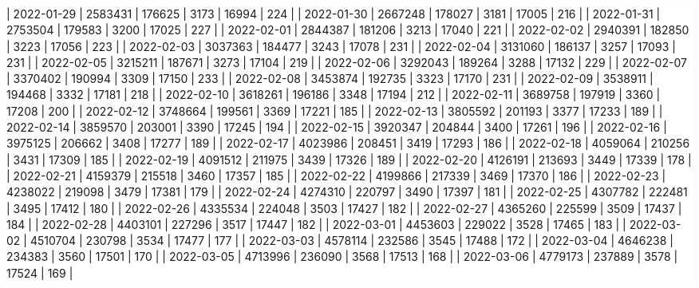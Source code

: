 | 2022-01-29 | 2583431 | 176625 | 3173 | 16994 | 224 |
| 2022-01-30 | 2667248 | 178027 | 3181 | 17005 | 216 |
| 2022-01-31 | 2753504 | 179583 | 3200 | 17025 | 227 |
| 2022-02-01 | 2844387 | 181206 | 3213 | 17040 | 221 |
| 2022-02-02 | 2940391 | 182850 | 3223 | 17056 | 223 |
| 2022-02-03 | 3037363 | 184477 | 3243 | 17078 | 231 |
| 2022-02-04 | 3131060 | 186137 | 3257 | 17093 | 231 |
| 2022-02-05 | 3215211 | 187671 | 3273 | 17104 | 219 |
| 2022-02-06 | 3292043 | 189264 | 3288 | 17132 | 229 |
| 2022-02-07 | 3370402 | 190994 | 3309 | 17150 | 233 |
| 2022-02-08 | 3453874 | 192735 | 3323 | 17170 | 231 |
| 2022-02-09 | 3538911 | 194468 | 3332 | 17181 | 218 |
| 2022-02-10 | 3618261 | 196186 | 3348 | 17194 | 212 |
| 2022-02-11 | 3689758 | 197919 | 3360 | 17208 | 200 |
| 2022-02-12 | 3748664 | 199561 | 3369 | 17221 | 185 |
| 2022-02-13 | 3805592 | 201193 | 3377 | 17233 | 189 |
| 2022-02-14 | 3859570 | 203001 | 3390 | 17245 | 194 |
| 2022-02-15 | 3920347 | 204844 | 3400 | 17261 | 196 |
| 2022-02-16 | 3975125 | 206662 | 3408 | 17277 | 189 |
| 2022-02-17 | 4023986 | 208451 | 3419 | 17293 | 186 |
| 2022-02-18 | 4059064 | 210256 | 3431 | 17309 | 185 |
| 2022-02-19 | 4091512 | 211975 | 3439 | 17326 | 189 |
| 2022-02-20 | 4126191 | 213693 | 3449 | 17339 | 178 |
| 2022-02-21 | 4159379 | 215518 | 3460 | 17357 | 185 |
| 2022-02-22 | 4199866 | 217339 | 3469 | 17370 | 186 |
| 2022-02-23 | 4238022 | 219098 | 3479 | 17381 | 179 |
| 2022-02-24 | 4274310 | 220797 | 3490 | 17397 | 181 |
| 2022-02-25 | 4307782 | 222481 | 3495 | 17412 | 180 |
| 2022-02-26 | 4335534 | 224048 | 3503 | 17427 | 182 |
| 2022-02-27 | 4365260 | 225599 | 3509 | 17437 | 184 |
| 2022-02-28 | 4403101 | 227296 | 3517 | 17447 | 182 |
| 2022-03-01 | 4453603 | 229022 | 3528 | 17465 | 183 |
| 2022-03-02 | 4510704 | 230798 | 3534 | 17477 | 177 |
| 2022-03-03 | 4578114 | 232586 | 3545 | 17488 | 172 |
| 2022-03-04 | 4646238 | 234383 | 3560 | 17501 | 170 |
| 2022-03-05 | 4713996 | 236090 | 3568 | 17513 | 168 |
| 2022-03-06 | 4779173 | 237889 | 3578 | 17524 | 169 |